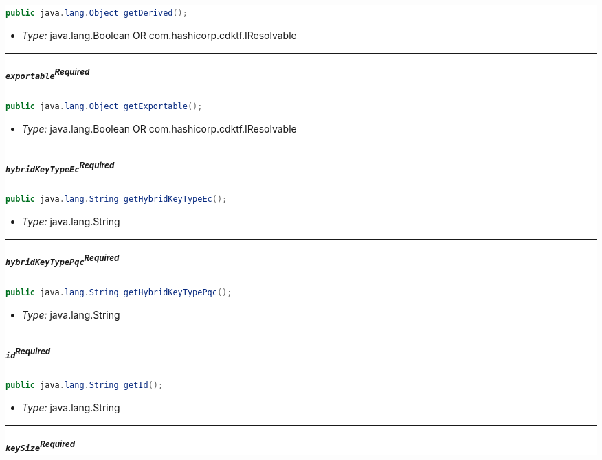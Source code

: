 ```java
public java.lang.Object getDerived();
```

- *Type:* java.lang.Boolean OR com.hashicorp.cdktf.IResolvable

---

##### `exportable`<sup>Required</sup> <a name="exportable" id="@cdktf/provider-vault.transitSecretBackendKey.TransitSecretBackendKey.property.exportable"></a>

```java
public java.lang.Object getExportable();
```

- *Type:* java.lang.Boolean OR com.hashicorp.cdktf.IResolvable

---

##### `hybridKeyTypeEc`<sup>Required</sup> <a name="hybridKeyTypeEc" id="@cdktf/provider-vault.transitSecretBackendKey.TransitSecretBackendKey.property.hybridKeyTypeEc"></a>

```java
public java.lang.String getHybridKeyTypeEc();
```

- *Type:* java.lang.String

---

##### `hybridKeyTypePqc`<sup>Required</sup> <a name="hybridKeyTypePqc" id="@cdktf/provider-vault.transitSecretBackendKey.TransitSecretBackendKey.property.hybridKeyTypePqc"></a>

```java
public java.lang.String getHybridKeyTypePqc();
```

- *Type:* java.lang.String

---

##### `id`<sup>Required</sup> <a name="id" id="@cdktf/provider-vault.transitSecretBackendKey.TransitSecretBackendKey.property.id"></a>

```java
public java.lang.String getId();
```

- *Type:* java.lang.String

---

##### `keySize`<sup>Required</sup> <a name="keySize" id="@cdktf/provider-vault.transitSecretBackendKey.TransitSecretBackendKey.property.keySize"></a>
